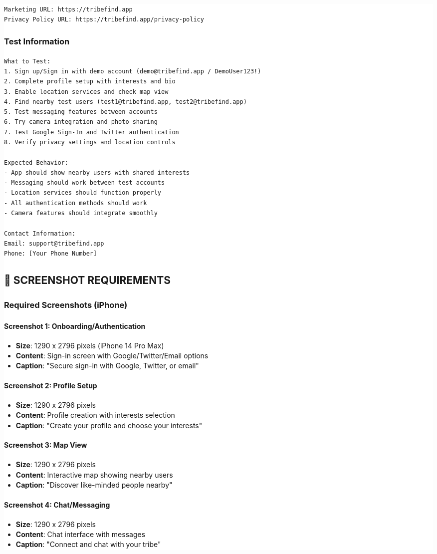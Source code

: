 ```
Marketing URL: https://tribefind.app
Privacy Policy URL: https://tribefind.app/privacy-policy
```

### **Test Information**
```
What to Test:
1. Sign up/Sign in with demo account (demo@tribefind.app / DemoUser123!)
2. Complete profile setup with interests and bio
3. Enable location services and check map view
4. Find nearby test users (test1@tribefind.app, test2@tribefind.app)
5. Test messaging features between accounts
6. Try camera integration and photo sharing
7. Test Google Sign-In and Twitter authentication
8. Verify privacy settings and location controls

Expected Behavior:
- App should show nearby users with shared interests
- Messaging should work between test accounts
- Location services should function properly
- All authentication methods should work
- Camera features should integrate smoothly

Contact Information:
Email: support@tribefind.app
Phone: [Your Phone Number]
```

## 📸 **SCREENSHOT REQUIREMENTS**

### **Required Screenshots (iPhone)**

#### **Screenshot 1: Onboarding/Authentication**
- **Size**: 1290 x 2796 pixels (iPhone 14 Pro Max)
- **Content**: Sign-in screen with Google/Twitter/Email options
- **Caption**: "Secure sign-in with Google, Twitter, or email"

#### **Screenshot 2: Profile Setup**
- **Size**: 1290 x 2796 pixels
- **Content**: Profile creation with interests selection
- **Caption**: "Create your profile and choose your interests"

#### **Screenshot 3: Map View**
- **Size**: 1290 x 2796 pixels
- **Content**: Interactive map showing nearby users
- **Caption**: "Discover like-minded people nearby"

#### **Screenshot 4: Chat/Messaging**
- **Size**: 1290 x 2796 pixels
- **Content**: Chat interface with messages
- **Caption**: "Connect and chat with your tribe"
